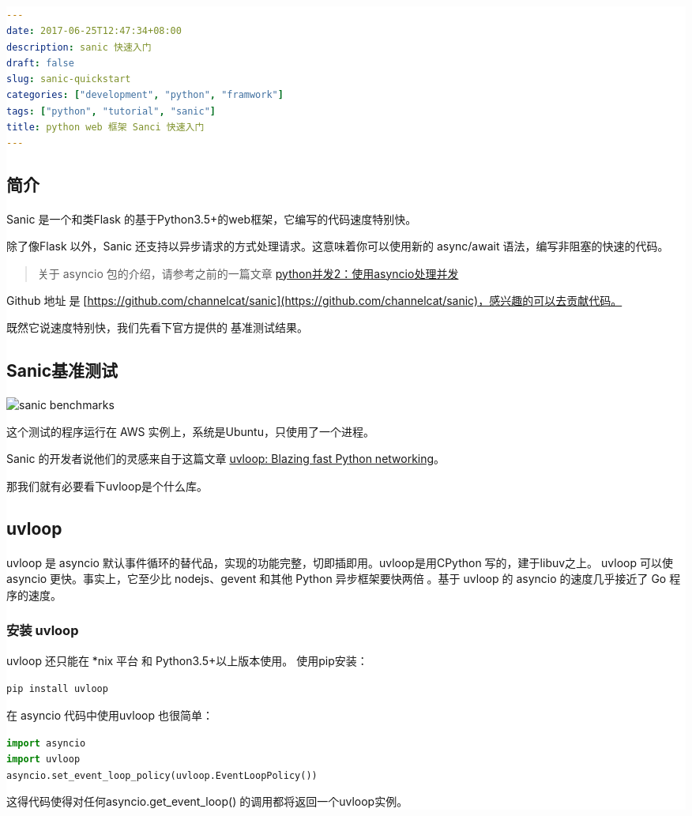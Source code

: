 ```yaml
---
date: 2017-06-25T12:47:34+08:00
description: sanic 快速入门
draft: false
slug: sanic-quickstart
categories: ["development", "python", "framwork"]
tags: ["python", "tutorial", "sanic"]
title: python web 框架 Sanci 快速入门
---
```


## 简介
Sanic 是一个和类Flask 的基于Python3.5+的web框架，它编写的代码速度特别快。

除了像Flask 以外，Sanic 还支持以异步请求的方式处理请求。这意味着你可以使用新的 async/await 语法，编写非阻塞的快速的代码。

> 关于 asyncio 包的介绍，请参考之前的一篇文章 [python并发2：使用asyncio处理并发](http://blog.gusibi.com/post/python-asyncio/)

Github 地址 是 [https://github.com/channelcat/sanic](https://github.com/channelcat/sanic)，感兴趣的可以去贡献代码。

既然它说速度特别快，我们先看下官方提供的 基准测试结果。

## Sanic基准测试

![sanic benchmarks](http://media.gusibi.mobi/Z4kaZYttJBgd10Nl9CxCc9aRv0lpERgpW2tCnnRjHQ7G3Yb0swwrL2qFBORVcRSp)

这个测试的程序运行在 AWS 实例上，系统是Ubuntu，只使用了一个进程。

Sanic 的开发者说他们的灵感来自于这篇文章 [uvloop: Blazing fast Python networking](https://magic.io/blog/uvloop-blazing-fast-python-networking/)。

那我们就有必要看下uvloop是个什么库。

## uvloop

uvloop 是 asyncio 默认事件循环的替代品，实现的功能完整，切即插即用。uvloop是用CPython 写的，建于libuv之上。
uvloop 可以使 asyncio 更快。事实上，它至少比 nodejs、gevent 和其他 Python 异步框架要快两倍 。基于 uvloop 的 asyncio 的速度几乎接近了 Go 程序的速度。

### 安装 uvloop

uvloop 还只能在 *nix 平台 和 Python3.5+以上版本使用。
使用pip安装：
```bash
pip install uvloop
```
在 asyncio 代码中使用uvloop 也很简单：

```python
import asyncio
import uvloop
asyncio.set_event_loop_policy(uvloop.EventLoopPolicy())
```
这得代码使得对任何asyncio.get_event_loop() 的调用都将返回一个uvloop实例。
